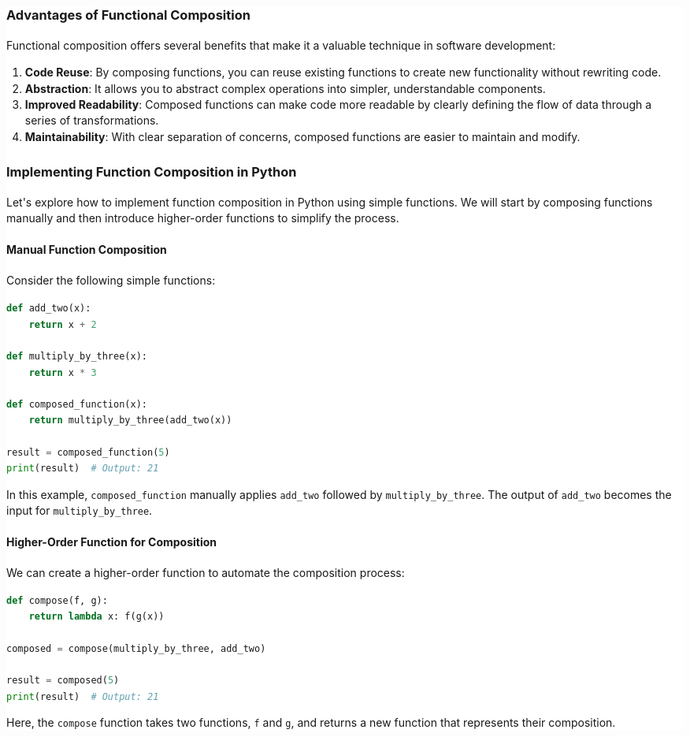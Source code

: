 ### Advantages of Functional Composition

Functional composition offers several benefits that make it a valuable technique in software development:

1. **Code Reuse**: By composing functions, you can reuse existing functions to create new functionality without rewriting code.
2. **Abstraction**: It allows you to abstract complex operations into simpler, understandable components.
3. **Improved Readability**: Composed functions can make code more readable by clearly defining the flow of data through a series of transformations.
4. **Maintainability**: With clear separation of concerns, composed functions are easier to maintain and modify.

### Implementing Function Composition in Python

Let's explore how to implement function composition in Python using simple functions. We will start by composing functions manually and then introduce higher-order functions to simplify the process.

#### Manual Function Composition

Consider the following simple functions:

```python
def add_two(x):
    return x + 2

def multiply_by_three(x):
    return x * 3

def composed_function(x):
    return multiply_by_three(add_two(x))

result = composed_function(5)
print(result)  # Output: 21
```

In this example, `composed_function` manually applies `add_two` followed by `multiply_by_three`. The output of `add_two` becomes the input for `multiply_by_three`.

#### Higher-Order Function for Composition

We can create a higher-order function to automate the composition process:

```python
def compose(f, g):
    return lambda x: f(g(x))

composed = compose(multiply_by_three, add_two)

result = composed(5)
print(result)  # Output: 21
```

Here, the `compose` function takes two functions, `f` and `g`, and returns a new function that represents their composition.
